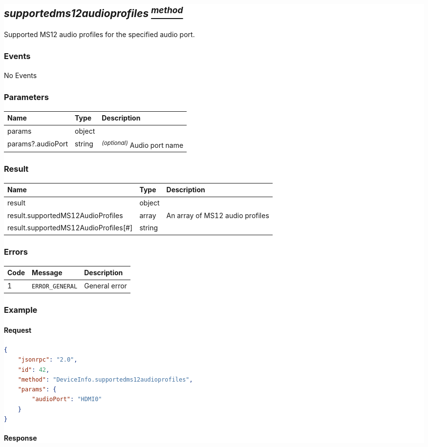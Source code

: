 <a name="method.supportedms12audioprofiles"></a>
## *supportedms12audioprofiles [<sup>method</sup>](#head.Methods)*

Supported MS12 audio profiles for the specified audio port.

### Events

No Events

### Parameters

| Name | Type | Description |
| :-------- | :-------- | :-------- |
| params | object |  |
| params?.audioPort | string | <sup>*(optional)*</sup> Audio port name |

### Result

| Name | Type | Description |
| :-------- | :-------- | :-------- |
| result | object |  |
| result.supportedMS12AudioProfiles | array | An array of MS12 audio profiles |
| result.supportedMS12AudioProfiles[#] | string |  |

### Errors

| Code | Message | Description |
| :-------- | :-------- | :-------- |
| 1 | ```ERROR_GENERAL``` | General error |

### Example

#### Request

```json
{
    "jsonrpc": "2.0",
    "id": 42,
    "method": "DeviceInfo.supportedms12audioprofiles",
    "params": {
        "audioPort": "HDMI0"
    }
}
```

#### Response
